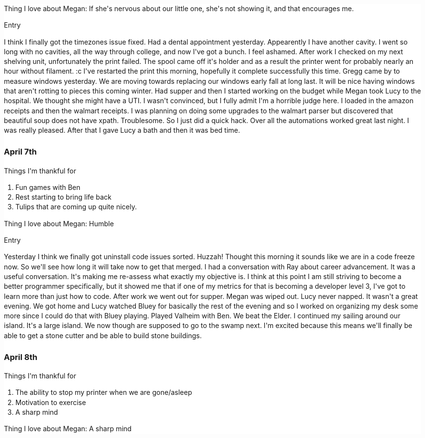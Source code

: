 Thing I love about Megan: 
If she's nervous about our little one, she's not showing it, and that encourages me.

Entry

I think I finally got the timezones issue fixed. 
Had a dental appointment yesterday. Appearently I have another cavity. I went so long with no cavities, all the way through college, and now I've got a bunch. I feel ashamed. 
After work I checked on my next shelving unit, unfortunately the print failed. The spool came off it's holder and as a result the printer went for probably nearly an hour without filament. :c I've restarted the print this morning, hopefully it complete successfully this time. 
Gregg came by to measure windows yesterday. We are moving towards replacing our windows early fall at long last. It will be nice having windows that aren't rotting to pieces this coming winter. 
Had supper and then I started working on the budget while Megan took Lucy to the hospital. We thought she might have a UTI. I wasn't convinced, but I fully admit I'm a horrible judge here. I loaded in the amazon receipts and then the walmart receipts. I was planning on doing some upgrades to the walmart parser but discovered that beautiful soup does not have xpath. Troublesome. So I just did a quick hack. Over all the automations worked great last night. I was really pleased. 
After that I gave Lucy a bath and then it was bed time.
### April 7th

Things I'm thankful for


1. Fun games with Ben
2. Rest starting to bring life back
3. Tulips that are coming up quite nicely.

Thing I love about Megan: 
Humble

Entry

Yesterday I think we finally got uninstall code issues sorted. Huzzah! Thought this morning it sounds like we are in a code freeze now. So we'll see how long it will take now to get that merged. 
I had a conversation with Ray about career advancement. It was a useful conversation. It's making me re-assess what exactly my objective is. I think at this point I am still striving to become a better programmer specifically, but it showed me that if one of my metrics for that is becoming a developer level 3, I've got to learn more than just how to code. 
After work we went out for supper. Megan was wiped out. Lucy never napped. It wasn't a great evening. We got home and Lucy watched Bluey for basically the rest of the evening and so I worked on organizing my desk some more since I could do that with Bluey playing. Played Valheim with Ben. We beat the Elder. I continued my sailing around our island. It's a large island. We now though are supposed to go to the swamp next. I'm excited because this means we'll finally be able to get a stone cutter and be able to build stone buildings.
### April 8th

Things I'm thankful for


1. The ability to stop my printer when we are gone/asleep
2. Motivation to exercise
3. A sharp mind

Thing I love about Megan: 
A sharp mind

